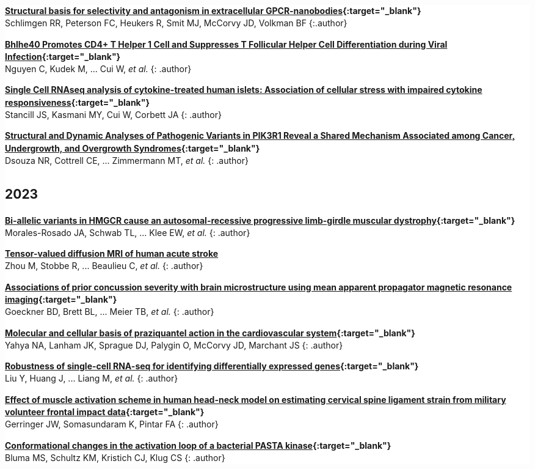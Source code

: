 **[Structural basis for selectivity and antagonism in extracellular GPCR-nanobodies](https://doi.org/10.1038/s41467-024-49000-x){:target="_blank"}**  
Schlimgen RR, Peterson FC, Heukers R, Smit MJ, McCorvy JD, Volkman BF
{:.author}

**[Bhlhe40 Promotes CD4+ T Helper 1 Cell and Suppresses T Follicular Helper Cell Differentiation during Viral Infection](https://doi.org/10.4049/jimmunol.2300355){:target="_blank"}**  
Nguyen C, Kudek M, ... Cui W, *et al.*
{: .author}

**[Single Cell RNAseq analysis of cytokine-treated human islets: Association of cellular stress with impaired cytokine responsiveness](https://doi.org/10.1093/function/zqae015){:target="_blank"}**  
Stancill JS, Kasmani MY, Cui W, Corbett JA
{: .author}

**[Structural and Dynamic Analyses of Pathogenic Variants in PIK3R1 Reveal a Shared Mechanism Associated among Cancer, Undergrowth, and Overgrowth Syndromes](https://doi.org/10.3390/life14030297){:target="_blank"}**  
Dsouza NR, Cottrell CE, ... Zimmermann MT, *et al.*
{: .author}

## 2023

**[Bi-allelic variants in HMGCR cause an autosomal-recessive progressive limb-girdle muscular dystrophy](https://doi.org/10.1016/j.ajhg.2023.04.006){:target="_blank"}**  
Morales-Rosado JA, Schwab TL, ... Klee EW, *et al.*
{: .author}

**[Tensor-valued diffusion MRI of human acute stroke](https://doi.org/10.1002/mrm.29975)**  
Zhou M, Stobbe R, ... Beaulieu C, *et al.*
{: .author}

**[Associations of prior concussion severity with brain microstructure using mean apparent propagator magnetic resonance imaging](https://doi.org/10.1002/hbm.26556){:target="_blank"}**  
Goeckner BD, Brett BL, ... Meier TB, *et al.*
{: .author}

**[Molecular and cellular basis of praziquantel action in the cardiovascular system](https://doi.org/10.1152/ajpcell.00520.2022){:target="_blank"}**  
Yahya NA, Lanham JK, Sprague DJ, Palygin O, McCorvy JD, Marchant JS
{: .author}

**[Robustness of single-cell RNA-seq for identifying differentially expressed genes](https://doi.org/10.1186/s12864-023-09487-y){:target="_blank"}**  
Liu Y, Huang J, ... Liang M, *et al.*
{: .author}

**[Effect of muscle activation scheme in human head-neck model on estimating cervical spine ligament strain from military volunteer frontal impact data](https://doi.org/10.1016/j.aap.2023.107157){:target="_blank"}**  
Gerringer JW, Somasundaram K, Pintar FA
{: .author}

**[Conformational changes in the activation loop of a bacterial PASTA kinase](https://doi.org/10.1002/pro.4697){:target="_blank"}**  
Bluma MS, Schultz KM, Kristich CJ, Klug CS
{: .author}
